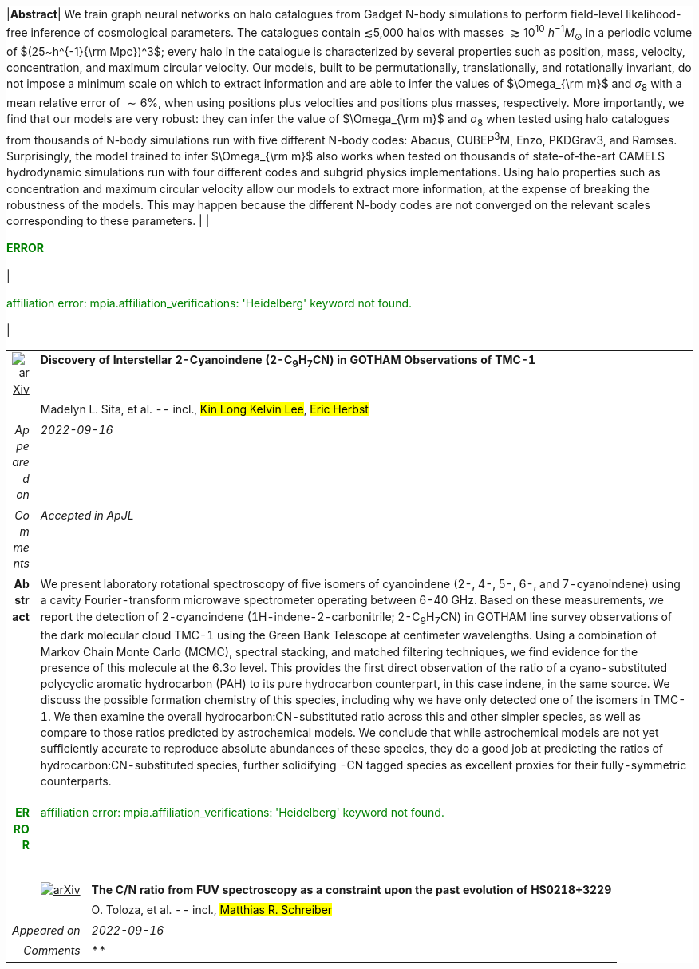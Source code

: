 |**Abstract**| We train graph neural networks on halo catalogues from Gadget N-body simulations to perform field-level likelihood-free inference of cosmological parameters. The catalogues contain $\lesssim$5,000 halos with masses $\gtrsim 10^{10}~h^{-1}M_\odot$ in a periodic volume of $(25~h^{-1}{\rm Mpc})^3$; every halo in the catalogue is characterized by several properties such as position, mass, velocity, concentration, and maximum circular velocity. Our models, built to be permutationally, translationally, and rotationally invariant, do not impose a minimum scale on which to extract information and are able to infer the values of $\Omega_{\rm m}$ and $\sigma_8$ with a mean relative error of $\sim6\%$, when using positions plus velocities and positions plus masses, respectively. More importantly, we find that our models are very robust: they can infer the value of $\Omega_{\rm m}$ and $\sigma_8$ when tested using halo catalogues from thousands of N-body simulations run with five different N-body codes: Abacus, CUBEP$^3$M, Enzo, PKDGrav3, and Ramses. Surprisingly, the model trained to infer $\Omega_{\rm m}$ also works when tested on thousands of state-of-the-art CAMELS hydrodynamic simulations run with four different codes and subgrid physics implementations. Using halo properties such as concentration and maximum circular velocity allow our models to extract more information, at the expense of breaking the robustness of the models. This may happen because the different N-body codes are not converged on the relevant scales corresponding to these parameters. |
|<p style="color:green"> **ERROR** </p>| <p style="color:green">affiliation error: mpia.affiliation_verifications: 'Heidelberg' keyword not found.</p> |


|||
|---:|:---|
| [![arXiv](https://img.shields.io/badge/arXiv-arXiv:2209.06851-b31b1b.svg)](https://arxiv.org/abs/arXiv:2209.06851) | **Discovery of Interstellar 2-Cyanoindene (2-C$_9$H$_7$CN) in GOTHAM  Observations of TMC-1**  |
|| Madelyn L. Sita, et al. -- incl., <mark>Kin Long Kelvin Lee</mark>, <mark>Eric Herbst</mark> |
|*Appeared on*| *2022-09-16*|
|*Comments*| *Accepted in ApJL*|
|**Abstract**| We present laboratory rotational spectroscopy of five isomers of cyanoindene (2-, 4-, 5-, 6-, and 7-cyanoindene) using a cavity Fourier-transform microwave spectrometer operating between 6-40 GHz. Based on these measurements, we report the detection of 2-cyanoindene (1H-indene-2-carbonitrile; 2-C$_9$H$_7$CN) in GOTHAM line survey observations of the dark molecular cloud TMC-1 using the Green Bank Telescope at centimeter wavelengths. Using a combination of Markov Chain Monte Carlo (MCMC), spectral stacking, and matched filtering techniques, we find evidence for the presence of this molecule at the 6.3$\sigma$ level. This provides the first direct observation of the ratio of a cyano-substituted polycyclic aromatic hydrocarbon (PAH) to its pure hydrocarbon counterpart, in this case indene, in the same source. We discuss the possible formation chemistry of this species, including why we have only detected one of the isomers in TMC-1. We then examine the overall hydrocarbon:CN-substituted ratio across this and other simpler species, as well as compare to those ratios predicted by astrochemical models. We conclude that while astrochemical models are not yet sufficiently accurate to reproduce absolute abundances of these species, they do a good job at predicting the ratios of hydrocarbon:CN-substituted species, further solidifying -CN tagged species as excellent proxies for their fully-symmetric counterparts. |
|<p style="color:green"> **ERROR** </p>| <p style="color:green">affiliation error: mpia.affiliation_verifications: 'Heidelberg' keyword not found.</p> |


|||
|---:|:---|
| [![arXiv](https://img.shields.io/badge/arXiv-arXiv:2209.06873-b31b1b.svg)](https://arxiv.org/abs/arXiv:2209.06873) | **The C/N ratio from FUV spectroscopy as a constraint upon the past  evolution of HS0218+3229**  |
|| O. Toloza, et al. -- incl., <mark>Matthias R. Schreiber</mark> |
|*Appeared on*| *2022-09-16*|
|*Comments*| **|